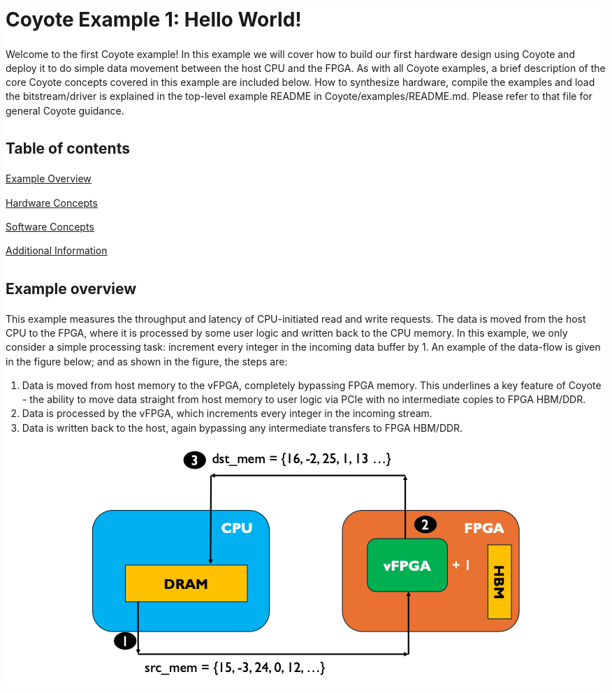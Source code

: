 # Coyote Example 1: Hello World!
Welcome to the first Coyote example! In this example we will cover how to build our first hardware design using Coyote and deploy it to do simple data movement between the host CPU and the FPGA. As with all Coyote examples, a brief description of the core Coyote concepts covered in this example are included below. How to synthesize hardware, compile the examples and load the bitstream/driver is explained in the top-level example README in Coyote/examples/README.md. Please refer to that file for general Coyote guidance.

## Table of contents
[Example Overview](#example-overview)

[Hardware Concepts](#hardware-concepts)

[Software Concepts](#software-concepts)

[Additional Information](#additional-information)

## Example overview
This example measures the throughput and latency of CPU-initiated read and write requests. The data is moved from the host CPU to the FPGA, where it is processed by some user logic and written back to the CPU memory. In this example, we only consider a simple processing task: increment every integer in the incoming data buffer by 1. An example of the data-flow is given in the figure below; and as shown in the figure, the steps are:
1) Data is moved from host memory to the vFPGA, completely bypassing FPGA memory. This underlines a key feature of Coyote - the ability to move data straight from host memory to user logic via PCIe with no intermediate copies to FPGA HBM/DDR.
2) Data is processed by the vFPGA, which increments every integer in the incoming stream.
3) Data is written back to the host, again bypassing any intermediate transfers to FPGA HBM/DDR.

<div align="center">
  <img src="img/perf_local_data_movement_no_pfault.png">
</div>
